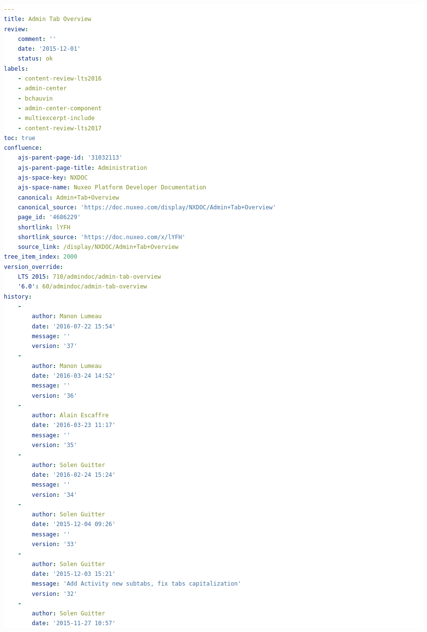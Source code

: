 ```yaml
---
title: Admin Tab Overview
review:
    comment: ''
    date: '2015-12-01'
    status: ok
labels:
    - content-review-lts2016
    - admin-center
    - bchauvin
    - admin-center-component
    - multiexcerpt-include
    - content-review-lts2017
toc: true
confluence:
    ajs-parent-page-id: '31032113'
    ajs-parent-page-title: Administration
    ajs-space-key: NXDOC
    ajs-space-name: Nuxeo Platform Developer Documentation
    canonical: Admin+Tab+Overview
    canonical_source: 'https://doc.nuxeo.com/display/NXDOC/Admin+Tab+Overview'
    page_id: '4686229'
    shortlink: lYFH
    shortlink_source: 'https://doc.nuxeo.com/x/lYFH'
    source_link: /display/NXDOC/Admin+Tab+Overview
tree_item_index: 2000
version_override:
    LTS 2015: 710/admindoc/admin-tab-overview
    '6.0': 60/admindoc/admin-tab-overview
history:
    -
        author: Manon Lumeau
        date: '2016-07-22 15:54'
        message: ''
        version: '37'
    -
        author: Manon Lumeau
        date: '2016-03-24 14:52'
        message: ''
        version: '36'
    -
        author: Alain Escaffre
        date: '2016-03-23 11:17'
        message: ''
        version: '35'
    -
        author: Solen Guitter
        date: '2016-02-24 15:24'
        message: ''
        version: '34'
    -
        author: Solen Guitter
        date: '2015-12-04 09:26'
        message: ''
        version: '33'
    -
        author: Solen Guitter
        date: '2015-12-03 15:21'
        message: 'Add Activity new subtabs, fix tabs capitalization'
        version: '32'
    -
        author: Solen Guitter
        date: '2015-11-27 10:57'
```